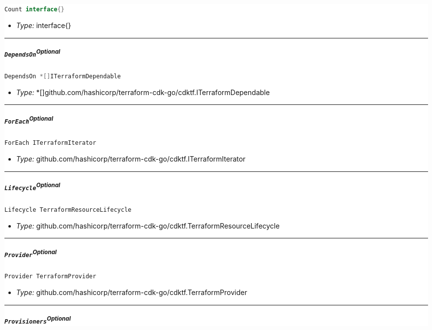 ```go
Count interface{}
```

- *Type:* interface{}

---

##### `DependsOn`<sup>Optional</sup> <a name="DependsOn" id="@cdktf/provider-azurerm.redisEnterpriseCluster.RedisEnterpriseClusterConfig.property.dependsOn"></a>

```go
DependsOn *[]ITerraformDependable
```

- *Type:* *[]github.com/hashicorp/terraform-cdk-go/cdktf.ITerraformDependable

---

##### `ForEach`<sup>Optional</sup> <a name="ForEach" id="@cdktf/provider-azurerm.redisEnterpriseCluster.RedisEnterpriseClusterConfig.property.forEach"></a>

```go
ForEach ITerraformIterator
```

- *Type:* github.com/hashicorp/terraform-cdk-go/cdktf.ITerraformIterator

---

##### `Lifecycle`<sup>Optional</sup> <a name="Lifecycle" id="@cdktf/provider-azurerm.redisEnterpriseCluster.RedisEnterpriseClusterConfig.property.lifecycle"></a>

```go
Lifecycle TerraformResourceLifecycle
```

- *Type:* github.com/hashicorp/terraform-cdk-go/cdktf.TerraformResourceLifecycle

---

##### `Provider`<sup>Optional</sup> <a name="Provider" id="@cdktf/provider-azurerm.redisEnterpriseCluster.RedisEnterpriseClusterConfig.property.provider"></a>

```go
Provider TerraformProvider
```

- *Type:* github.com/hashicorp/terraform-cdk-go/cdktf.TerraformProvider

---

##### `Provisioners`<sup>Optional</sup> <a name="Provisioners" id="@cdktf/provider-azurerm.redisEnterpriseCluster.RedisEnterpriseClusterConfig.property.provisioners"></a>
